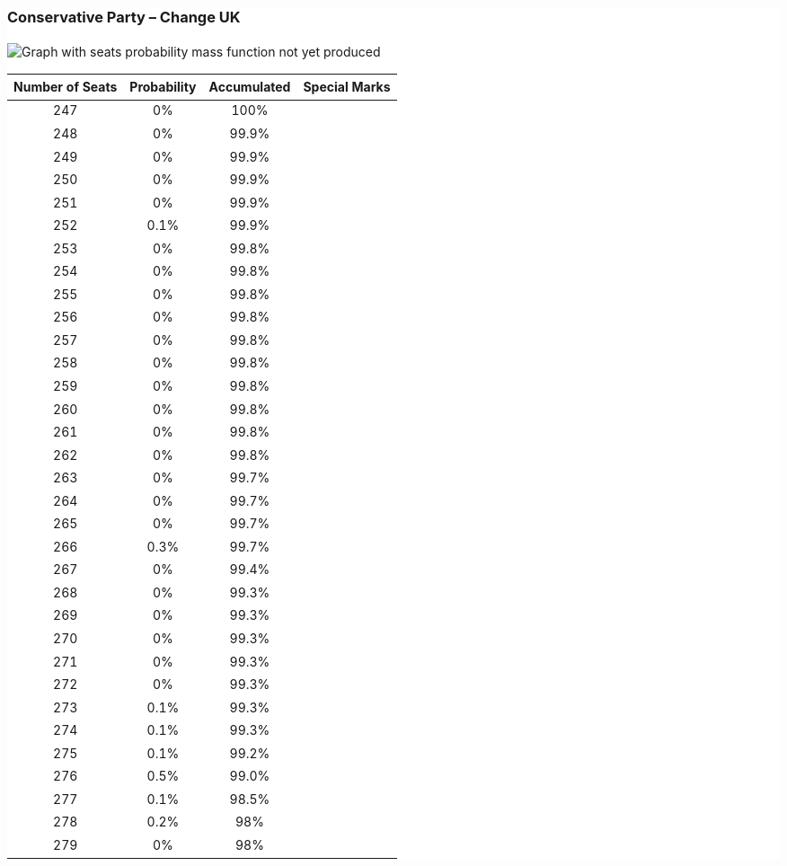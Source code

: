 ### Conservative Party – Change UK

![Graph with seats probability mass function not yet produced](2019-10-18-Panelbase-coalitions-seats-pmf-con–chuk.png "Seats Probability Mass Function")

| Number of Seats | Probability | Accumulated | Special Marks |
|:---------------:|:-----------:|:-----------:|:-------------:|
| 247 | 0% | 100% |  |
| 248 | 0% | 99.9% |  |
| 249 | 0% | 99.9% |  |
| 250 | 0% | 99.9% |  |
| 251 | 0% | 99.9% |  |
| 252 | 0.1% | 99.9% |  |
| 253 | 0% | 99.8% |  |
| 254 | 0% | 99.8% |  |
| 255 | 0% | 99.8% |  |
| 256 | 0% | 99.8% |  |
| 257 | 0% | 99.8% |  |
| 258 | 0% | 99.8% |  |
| 259 | 0% | 99.8% |  |
| 260 | 0% | 99.8% |  |
| 261 | 0% | 99.8% |  |
| 262 | 0% | 99.8% |  |
| 263 | 0% | 99.7% |  |
| 264 | 0% | 99.7% |  |
| 265 | 0% | 99.7% |  |
| 266 | 0.3% | 99.7% |  |
| 267 | 0% | 99.4% |  |
| 268 | 0% | 99.3% |  |
| 269 | 0% | 99.3% |  |
| 270 | 0% | 99.3% |  |
| 271 | 0% | 99.3% |  |
| 272 | 0% | 99.3% |  |
| 273 | 0.1% | 99.3% |  |
| 274 | 0.1% | 99.3% |  |
| 275 | 0.1% | 99.2% |  |
| 276 | 0.5% | 99.0% |  |
| 277 | 0.1% | 98.5% |  |
| 278 | 0.2% | 98% |  |
| 279 | 0% | 98% |  |